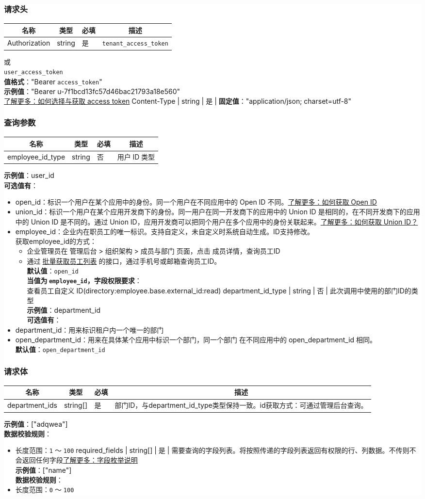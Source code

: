### 请求头

名称 | 类型 | 必填 | 描述
--- | --- | --- | ---
Authorization | string | 是 | `tenant_access_token`  
或  
`user_access_token`  
**值格式**："Bearer `access_token`"  
**示例值**："Bearer u-7f1bcd13fc57d46bac21793a18e560"  
[了解更多：如何选择与获取 access token](https://open.feishu.cn/document/uAjLw4CM/ugTN1YjL4UTN24CO1UjN/trouble-shooting/how-to-choose-which-type-of-token-to-use)
Content-Type | string | 是 | **固定值**："application/json; charset=utf-8"

### 查询参数

名称 | 类型 | 必填 | 描述
--- | --- | --- | ---
employee_id_type | string | 否 | 用户 ID 类型  
**示例值**：user_id  
**可选值有**：  
- open_id：标识一个用户在某个应用中的身份。同一个用户在不同应用中的 Open ID 不同。[了解更多：如何获取 Open ID](https://open.feishu.cn/document/uAjLw4CM/ugTN1YjL4UTN24CO1UjN/trouble-shooting/how-to-obtain-openid)  
- union_id：标识一个用户在某个应用开发商下的身份。同一用户在同一开发商下的应用中的 Union ID 是相同的，在不同开发商下的应用中的 Union ID 是不同的。通过 Union ID，应用开发商可以把同个用户在多个应用中的身份关联起来。[了解更多：如何获取 Union ID？](https://open.feishu.cn/document/uAjLw4CM/ugTN1YjL4UTN24CO1UjN/trouble-shooting/how-to-obtain-union-id)  
- employee_id：企业内在职员工的唯一标识。支持自定义，未自定义时系统自动生成。ID支持修改。  
获取employee_id的方式：  
  - 企业管理员在 管理后台 > 组织架构 > 成员与部门 页面，点击 成员详情，查询员工ID  
  - 通过 [批量获取员工列表](https://open.feishu.cn/document/uAjLw4CM/ukTMukTMukTM/directory-v1/employee/filter) 的接口，通过手机号或邮箱查询员工ID。  
**默认值**：`open_id`  
**当值为 `employee_id`，字段权限要求**：  
查看员工自定义 ID(directory:employee.base.external_id:read)
department_id_type | string | 否 | 此次调用中使用的部门ID的类型  
**示例值**：department_id  
**可选值有**：  
- department_id：用来标识租户内一个唯一的部门  
- open_department_id：用来在具体某个应用中标识一个部门，同一个部门 在不同应用中的 open_department_id 相同。  
**默认值**：`open_department_id`

### 请求体

名称 | 类型 | 必填 | 描述
--- | --- | --- | ---
department_ids | string\[\] | 是 | 部门ID，与department_id_type类型保持一致。id获取方式：可通过管理后台查询。  
**示例值**：["adqwea"]  
**数据校验规则**：  
- 长度范围：`1` ～ `100`
required_fields | string\[\] | 是 | 需要查询的字段列表。将按照传递的字段列表返回有权限的行、列数据。不传则不会返回任何字段[了解更多：字段枚举说明](https://open.feishu.cn/document/uAjLw4CM/ukTMukTMukTM/directory-v1/field-enumeration)  
**示例值**：["name"]  
**数据校验规则**：  
- 长度范围：`0` ～ `100`
